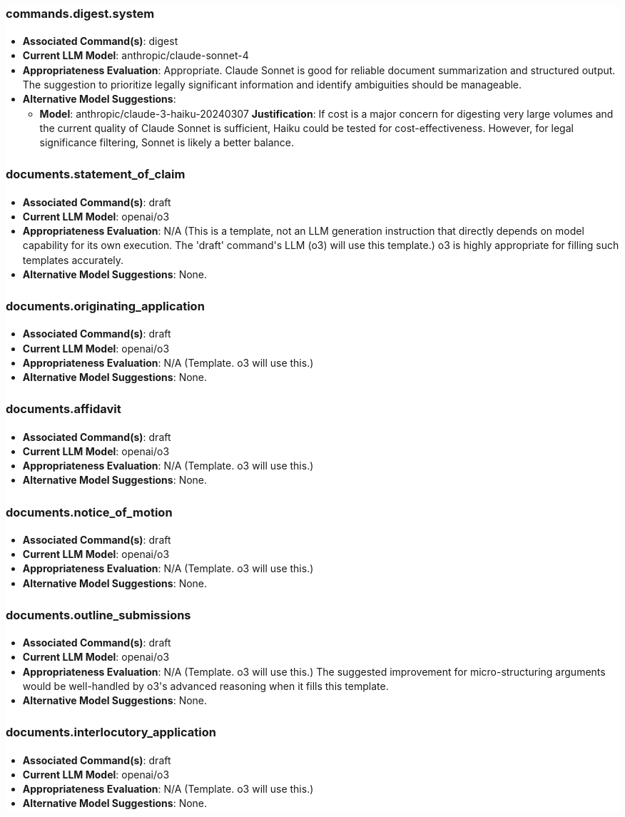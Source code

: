 ### commands.digest.system
- **Associated Command(s)**: digest
- **Current LLM Model**: anthropic/claude-sonnet-4
- **Appropriateness Evaluation**: Appropriate. Claude Sonnet is good for reliable document summarization and structured output. The suggestion to prioritize legally significant information and identify ambiguities should be manageable.
- **Alternative Model Suggestions**:
  - **Model**: anthropic/claude-3-haiku-20240307
    **Justification**: If cost is a major concern for digesting very large volumes and the current quality of Claude Sonnet is sufficient, Haiku could be tested for cost-effectiveness. However, for legal significance filtering, Sonnet is likely a better balance.

### documents.statement_of_claim
- **Associated Command(s)**: draft
- **Current LLM Model**: openai/o3
- **Appropriateness Evaluation**: N/A (This is a template, not an LLM generation instruction that directly depends on model capability for its own execution. The 'draft' command's LLM (o3) will use this template.) o3 is highly appropriate for filling such templates accurately.
- **Alternative Model Suggestions**: None.

### documents.originating_application
- **Associated Command(s)**: draft
- **Current LLM Model**: openai/o3
- **Appropriateness Evaluation**: N/A (Template. o3 will use this.)
- **Alternative Model Suggestions**: None.

### documents.affidavit
- **Associated Command(s)**: draft
- **Current LLM Model**: openai/o3
- **Appropriateness Evaluation**: N/A (Template. o3 will use this.)
- **Alternative Model Suggestions**: None.

### documents.notice_of_motion
- **Associated Command(s)**: draft
- **Current LLM Model**: openai/o3
- **Appropriateness Evaluation**: N/A (Template. o3 will use this.)
- **Alternative Model Suggestions**: None.

### documents.outline_submissions
- **Associated Command(s)**: draft
- **Current LLM Model**: openai/o3
- **Appropriateness Evaluation**: N/A (Template. o3 will use this.) The suggested improvement for micro-structuring arguments would be well-handled by o3's advanced reasoning when it fills this template.
- **Alternative Model Suggestions**: None.

### documents.interlocutory_application
- **Associated Command(s)**: draft
- **Current LLM Model**: openai/o3
- **Appropriateness Evaluation**: N/A (Template. o3 will use this.)
- **Alternative Model Suggestions**: None.
